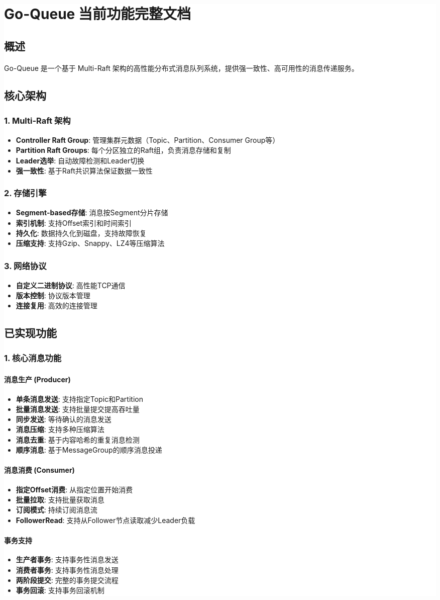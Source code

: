 # Go-Queue 当前功能完整文档

## 概述

Go-Queue 是一个基于 Multi-Raft 架构的高性能分布式消息队列系统，提供强一致性、高可用性的消息传递服务。

## 核心架构

### 1. Multi-Raft 架构
- **Controller Raft Group**: 管理集群元数据（Topic、Partition、Consumer Group等）
- **Partition Raft Groups**: 每个分区独立的Raft组，负责消息存储和复制
- **Leader选举**: 自动故障检测和Leader切换
- **强一致性**: 基于Raft共识算法保证数据一致性

### 2. 存储引擎
- **Segment-based存储**: 消息按Segment分片存储
- **索引机制**: 支持Offset索引和时间索引
- **持久化**: 数据持久化到磁盘，支持故障恢复
- **压缩支持**: 支持Gzip、Snappy、LZ4等压缩算法

### 3. 网络协议
- **自定义二进制协议**: 高性能TCP通信
- **版本控制**: 协议版本管理
- **连接复用**: 高效的连接管理

## 已实现功能

### 1. 核心消息功能

#### 消息生产 (Producer)
- **单条消息发送**: 支持指定Topic和Partition
- **批量消息发送**: 支持批量提交提高吞吐量
- **同步发送**: 等待确认的消息发送
- **消息压缩**: 支持多种压缩算法
- **消息去重**: 基于内容哈希的重复消息检测
- **顺序消息**: 基于MessageGroup的顺序消息投递

#### 消息消费 (Consumer)
- **指定Offset消费**: 从指定位置开始消费
- **批量拉取**: 支持批量获取消息
- **订阅模式**: 持续订阅消息流
- **FollowerRead**: 支持从Follower节点读取减少Leader负载

#### 事务支持
- **生产者事务**: 支持事务性消息发送
- **消费者事务**: 支持事务性消息处理
- **两阶段提交**: 完整的事务提交流程
- **事务回滚**: 支持事务回滚机制
